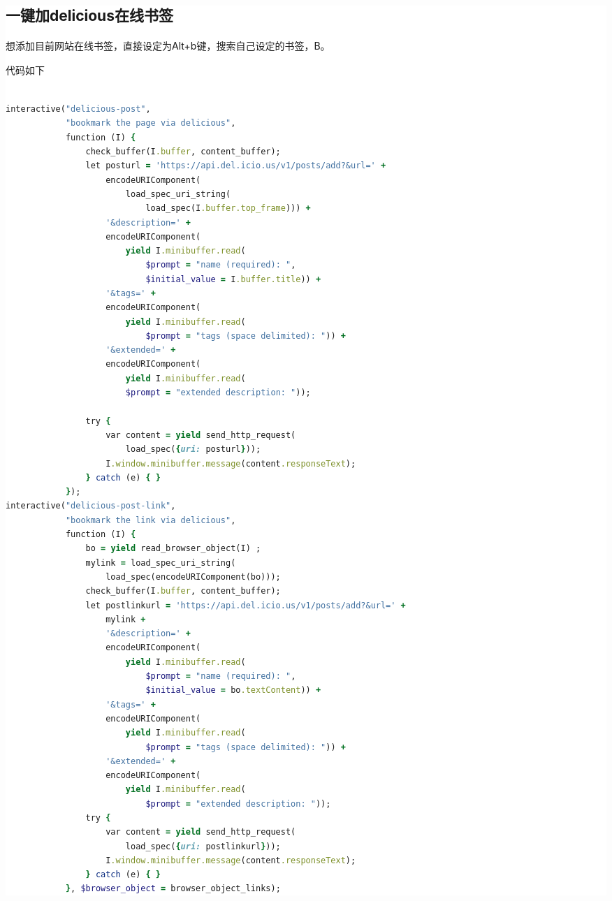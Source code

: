 ## 一键加delicious在线书签

想添加目前网站在线书签，直接设定为Alt+b键，搜索自己设定的书签，B。

代码如下

```ruby

interactive("delicious-post",
            "bookmark the page via delicious",
            function (I) {
                check_buffer(I.buffer, content_buffer);
                let posturl = 'https://api.del.icio.us/v1/posts/add?&url=' +
                    encodeURIComponent(
                        load_spec_uri_string(
                            load_spec(I.buffer.top_frame))) +
                    '&description=' +
                    encodeURIComponent(
                        yield I.minibuffer.read(
                            $prompt = "name (required): ",
                            $initial_value = I.buffer.title)) +
                    '&tags=' +
                    encodeURIComponent(
                        yield I.minibuffer.read(
                            $prompt = "tags (space delimited): ")) +
                    '&extended=' +
                    encodeURIComponent(
                        yield I.minibuffer.read(
                        $prompt = "extended description: "));

                try {
                    var content = yield send_http_request(
                        load_spec({uri: posturl}));
                    I.window.minibuffer.message(content.responseText);
                } catch (e) { }
            });
interactive("delicious-post-link",
            "bookmark the link via delicious",
            function (I) {
                bo = yield read_browser_object(I) ;
                mylink = load_spec_uri_string(
                    load_spec(encodeURIComponent(bo)));
                check_buffer(I.buffer, content_buffer);
                let postlinkurl = 'https://api.del.icio.us/v1/posts/add?&url=' +
                    mylink +
                    '&description=' +
                    encodeURIComponent(
                        yield I.minibuffer.read(
                            $prompt = "name (required): ",
                            $initial_value = bo.textContent)) +
                    '&tags=' +
                    encodeURIComponent(
                        yield I.minibuffer.read(
                            $prompt = "tags (space delimited): ")) +
                    '&extended=' +
                    encodeURIComponent(
                        yield I.minibuffer.read(
                            $prompt = "extended description: "));
                try {
                    var content = yield send_http_request(
                        load_spec({uri: postlinkurl}));
                    I.window.minibuffer.message(content.responseText);
                } catch (e) { }
            }, $browser_object = browser_object_links);
```
